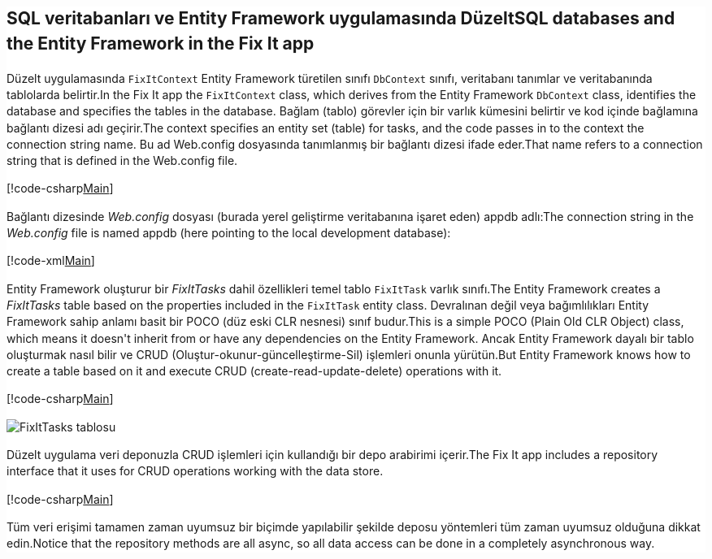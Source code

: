 ## <a name="sql-databases-and-the-entity-framework-in-the-fix-it-app"></a><span data-ttu-id="30f4e-344">SQL veritabanları ve Entity Framework uygulamasında Düzelt</span><span class="sxs-lookup"><span data-stu-id="30f4e-344">SQL databases and the Entity Framework in the Fix It app</span></span>

<span data-ttu-id="30f4e-345">Düzelt uygulamasında `FixItContext` Entity Framework türetilen sınıfı `DbContext` sınıfı, veritabanı tanımlar ve veritabanında tablolarda belirtir.</span><span class="sxs-lookup"><span data-stu-id="30f4e-345">In the Fix It app the `FixItContext` class, which derives from the Entity Framework `DbContext` class, identifies the database and specifies the tables in the database.</span></span> <span data-ttu-id="30f4e-346">Bağlam (tablo) görevler için bir varlık kümesini belirtir ve kod içinde bağlamına bağlantı dizesi adı geçirir.</span><span class="sxs-lookup"><span data-stu-id="30f4e-346">The context specifies an entity set (table) for tasks, and the code passes in to the context the connection string name.</span></span> <span data-ttu-id="30f4e-347">Bu ad Web.config dosyasında tanımlanmış bir bağlantı dizesi ifade eder.</span><span class="sxs-lookup"><span data-stu-id="30f4e-347">That name refers to a connection string that is defined in the Web.config file.</span></span>

[!code-csharp[Main](data-storage-options/samples/sample1.cs?highlight=4,8)]

<span data-ttu-id="30f4e-348">Bağlantı dizesinde *Web.config* dosyası (burada yerel geliştirme veritabanına işaret eden) appdb adlı:</span><span class="sxs-lookup"><span data-stu-id="30f4e-348">The connection string in the *Web.config* file is named appdb (here pointing to the local development database):</span></span>

[!code-xml[Main](data-storage-options/samples/sample2.xml?highlight=3)]

<span data-ttu-id="30f4e-349">Entity Framework oluşturur bir *FixItTasks* dahil özellikleri temel tablo `FixItTask` varlık sınıfı.</span><span class="sxs-lookup"><span data-stu-id="30f4e-349">The Entity Framework creates a *FixItTasks* table based on the properties included in the `FixItTask` entity class.</span></span> <span data-ttu-id="30f4e-350">Devralınan değil veya bağımlılıkları Entity Framework sahip anlamı basit bir POCO (düz eski CLR nesnesi) sınıf budur.</span><span class="sxs-lookup"><span data-stu-id="30f4e-350">This is a simple POCO (Plain Old CLR Object) class, which means it doesn't inherit from or have any dependencies on the Entity Framework.</span></span> <span data-ttu-id="30f4e-351">Ancak Entity Framework dayalı bir tablo oluşturmak nasıl bilir ve CRUD (Oluştur-okunur-güncelleştirme-Sil) işlemleri onunla yürütün.</span><span class="sxs-lookup"><span data-stu-id="30f4e-351">But Entity Framework knows how to create a table based on it and execute CRUD (create-read-update-delete) operations with it.</span></span>

[!code-csharp[Main](data-storage-options/samples/sample3.cs)]

![FixItTasks tablosu](data-storage-options/_static/image15.png)

<span data-ttu-id="30f4e-353">Düzelt uygulama veri deponuzla CRUD işlemleri için kullandığı bir depo arabirimi içerir.</span><span class="sxs-lookup"><span data-stu-id="30f4e-353">The Fix It app includes a repository interface that it uses for CRUD operations working with the data store.</span></span>

[!code-csharp[Main](data-storage-options/samples/sample4.cs)]

<span data-ttu-id="30f4e-354">Tüm veri erişimi tamamen zaman uyumsuz bir biçimde yapılabilir şekilde deposu yöntemleri tüm zaman uyumsuz olduğuna dikkat edin.</span><span class="sxs-lookup"><span data-stu-id="30f4e-354">Notice that the repository methods are all async, so all data access can be done in a completely asynchronous way.</span></span>
